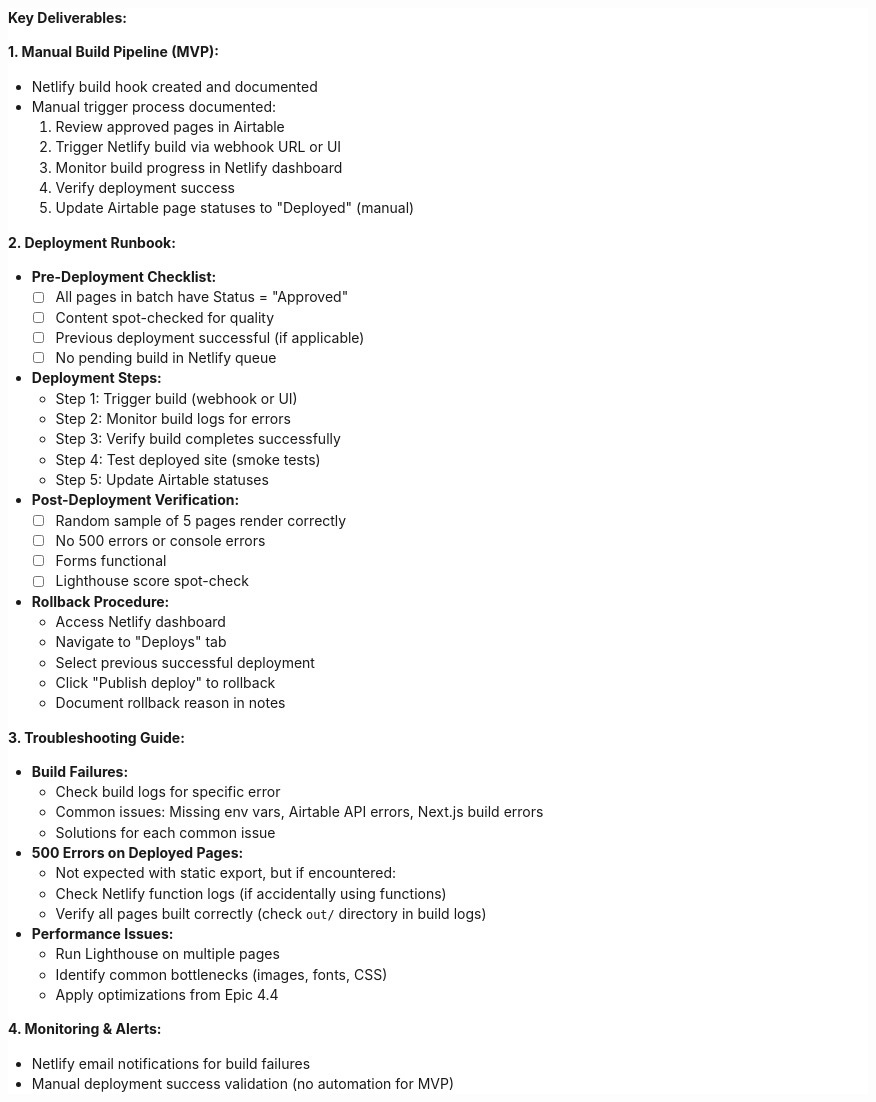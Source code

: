 **Key Deliverables:**

**1. Manual Build Pipeline (MVP):**
- Netlify build hook created and documented
- Manual trigger process documented:
  1. Review approved pages in Airtable
  2. Trigger Netlify build via webhook URL or UI
  3. Monitor build progress in Netlify dashboard
  4. Verify deployment success
  5. Update Airtable page statuses to "Deployed" (manual)

**2. Deployment Runbook:**
- **Pre-Deployment Checklist:**
  - [ ] All pages in batch have Status = "Approved"
  - [ ] Content spot-checked for quality
  - [ ] Previous deployment successful (if applicable)
  - [ ] No pending build in Netlify queue
- **Deployment Steps:**
  - Step 1: Trigger build (webhook or UI)
  - Step 2: Monitor build logs for errors
  - Step 3: Verify build completes successfully
  - Step 4: Test deployed site (smoke tests)
  - Step 5: Update Airtable statuses
- **Post-Deployment Verification:**
  - [ ] Random sample of 5 pages render correctly
  - [ ] No 500 errors or console errors
  - [ ] Forms functional
  - [ ] Lighthouse score spot-check
- **Rollback Procedure:**
  - Access Netlify dashboard
  - Navigate to "Deploys" tab
  - Select previous successful deployment
  - Click "Publish deploy" to rollback
  - Document rollback reason in notes

**3. Troubleshooting Guide:**
- **Build Failures:**
  - Check build logs for specific error
  - Common issues: Missing env vars, Airtable API errors, Next.js build errors
  - Solutions for each common issue
- **500 Errors on Deployed Pages:**
  - Not expected with static export, but if encountered:
  - Check Netlify function logs (if accidentally using functions)
  - Verify all pages built correctly (check `out/` directory in build logs)
- **Performance Issues:**
  - Run Lighthouse on multiple pages
  - Identify common bottlenecks (images, fonts, CSS)
  - Apply optimizations from Epic 4.4

**4. Monitoring & Alerts:**
- Netlify email notifications for build failures
- Manual deployment success validation (no automation for MVP)
